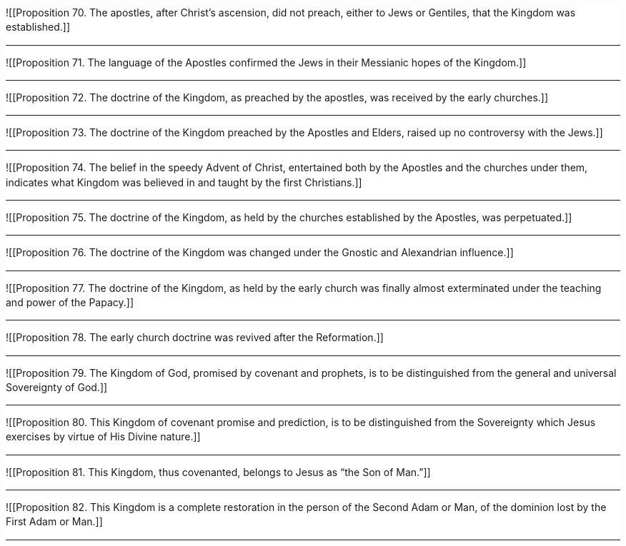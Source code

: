 ![[Proposition 70. The apostles, after Christ’s ascension, did not preach, either to Jews or Gentiles, that the Kingdom was established.]]

---

![[Proposition 71. The language of the Apostles confirmed the Jews in their Messianic hopes of the Kingdom.]]

---

![[Proposition 72. The doctrine of the Kingdom, as preached by the apostles, was received by the early churches.]]

---

![[Proposition 73. The doctrine of the Kingdom preached by the Apostles and Elders, raised up no controversy with the Jews.]]

---

![[Proposition 74. The belief in the speedy Advent of Christ, entertained both by the Apostles and the churches under them, indicates what Kingdom was believed in and taught by the first Christians.]]

---

![[Proposition 75. The doctrine of the Kingdom, as held by the churches established by the Apostles, was perpetuated.]]

---

![[Proposition 76. The doctrine of the Kingdom was changed under the Gnostic and Alexandrian influence.]]

---

![[Proposition 77. The doctrine of the Kingdom, as held by the early church was finally almost exterminated under the teaching and power of the Papacy.]]

---

![[Proposition 78. The early church doctrine was revived after the Reformation.]]

---

![[Proposition 79. The Kingdom of God, promised by covenant and prophets, is to be distinguished from the general and universal Sovereignty of God.]]

---

![[Proposition 80. This Kingdom of covenant promise and prediction, is to be distinguished from the Sovereignty which Jesus exercises by virtue of His Divine nature.]]

---

![[Proposition 81. This Kingdom, thus covenanted, belongs to Jesus as “the Son of Man.”]]

---

![[Proposition 82. This Kingdom is a complete restoration in the person of the Second Adam or Man, of the dominion lost by the First Adam or Man.]]

---
